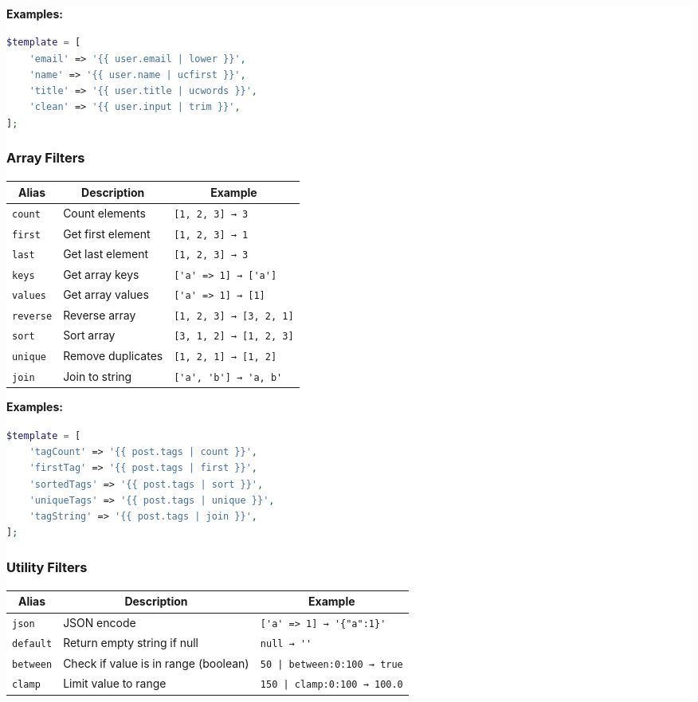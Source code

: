 **Examples:**

```php
$template = [
    'email' => '{{ user.email | lower }}',
    'name' => '{{ user.name | ucfirst }}',
    'title' => '{{ user.title | ucwords }}',
    'clean' => '{{ user.input | trim }}',
];
```

### Array Filters

| Alias     | Description       | Example                 |
|-----------|-------------------|-------------------------|
| `count`   | Count elements    | `[1, 2, 3] → 3`         |
| `first`   | Get first element | `[1, 2, 3] → 1`         |
| `last`    | Get last element  | `[1, 2, 3] → 3`         |
| `keys`    | Get array keys    | `['a' => 1] → ['a']`    |
| `values`  | Get array values  | `['a' => 1] → [1]`      |
| `reverse` | Reverse array     | `[1, 2, 3] → [3, 2, 1]` |
| `sort`    | Sort array        | `[3, 1, 2] → [1, 2, 3]` |
| `unique`  | Remove duplicates | `[1, 2, 1] → [1, 2]`    |
| `join`    | Join to string    | `['a', 'b'] → 'a, b'`   |

**Examples:**

```php
$template = [
    'tagCount' => '{{ post.tags | count }}',
    'firstTag' => '{{ post.tags | first }}',
    'sortedTags' => '{{ post.tags | sort }}',
    'uniqueTags' => '{{ post.tags | unique }}',
    'tagString' => '{{ post.tags | join }}',
];
```

### Utility Filters

| Alias     | Description                          | Example                      |
|-----------|--------------------------------------|------------------------------|
| `json`    | JSON encode                          | `['a' => 1] → '{"a":1}'`     |
| `default` | Return empty string if null          | `null → ''`                  |
| `between` | Check if value is in range (boolean) | `50 \| between:0:100 → true` |
| `clamp`   | Limit value to range                 | `150 \| clamp:0:100 → 100.0` |

